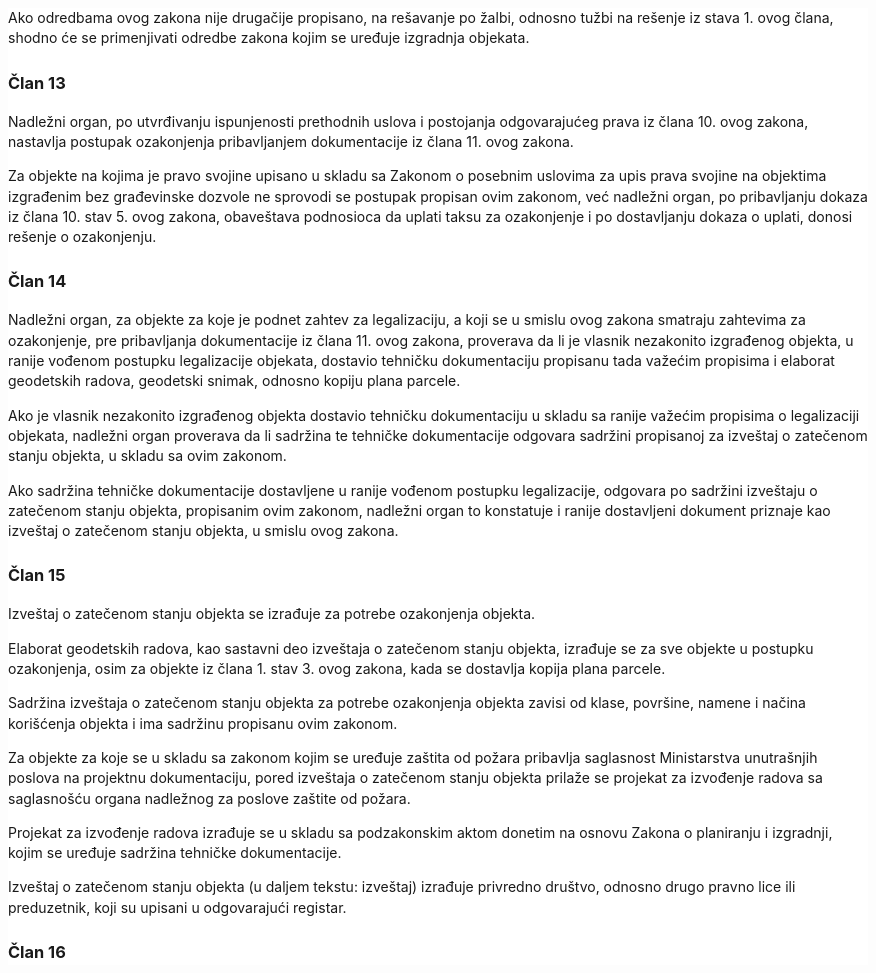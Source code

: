 Ako odredbama ovog zakona nije drugačije propisano, na rešavanje po žalbi, odnosno tužbi na rešenje iz stava 1. ovog člana, shodno će se primenjivati odredbe zakona kojim se uređuje izgradnja objekata.

### Član 13

Nadležni organ, po utvrđivanju ispunjenosti prethodnih uslova i postojanja odgovarajućeg prava iz člana 10. ovog zakona, nastavlja postupak ozakonjenja pribavljanjem dokumentacije iz člana 11. ovog zakona.

Za objekte na kojima je pravo svojine upisano u skladu sa Zakonom o posebnim uslovima za upis prava svojine na objektima izgrađenim bez građevinske dozvole ne sprovodi se postupak propisan ovim zakonom, već nadležni organ, po pribavljanju dokaza iz člana 10. stav 5. ovog zakona, obaveštava podnosioca da uplati taksu za ozakonjenje i po dostavljanju dokaza o uplati, donosi rešenje o ozakonjenju.

### Član 14

Nadležni organ, za objekte za koje je podnet zahtev za legalizaciju, a koji se u smislu ovog zakona smatraju zahtevima za ozakonjenje, pre pribavljanja dokumentacije iz člana 11. ovog zakona, proverava da li je vlasnik nezakonito izgrađenog objekta, u ranije vođenom postupku legalizacije objekata, dostavio tehničku dokumentaciju propisanu tada važećim propisima i elaborat geodetskih radova, geodetski snimak, odnosno kopiju plana parcele.

Ako je vlasnik nezakonito izgrađenog objekta dostavio tehničku dokumentaciju u skladu sa ranije važećim propisima o legalizaciji objekata, nadležni organ proverava da li sadržina te tehničke dokumentacije odgovara sadržini propisanoj za izveštaj o zatečenom stanju objekta, u skladu sa ovim zakonom.

Ako sadržina tehničke dokumentacije dostavljene u ranije vođenom postupku legalizacije, odgovara po sadržini izveštaju o zatečenom stanju objekta, propisanim ovim zakonom, nadležni organ to konstatuje i ranije dostavljeni dokument priznaje kao izveštaj o zatečenom stanju objekta, u smislu ovog zakona.

### Član 15

Izveštaj o zatečenom stanju objekta se izrađuje za potrebe ozakonjenja objekta.

Elaborat geodetskih radova, kao sastavni deo izveštaja o zatečenom stanju objekta, izrađuje se za sve objekte u postupku ozakonjenja, osim za objekte iz člana 1. stav 3. ovog zakona, kada se dostavlja kopija plana parcele.

Sadržina izveštaja o zatečenom stanju objekta za potrebe ozakonjenja objekta zavisi od klase, površine, namene i načina korišćenja objekta i ima sadržinu propisanu ovim zakonom.

Za objekte za koje se u skladu sa zakonom kojim se uređuje zaštita od požara pribavlja saglasnost Ministarstva unutrašnjih poslova na projektnu dokumentaciju, pored izveštaja o zatečenom stanju objekta prilaže se projekat za izvođenje radova sa saglasnošću organa nadležnog za poslove zaštite od požara.

Projekat za izvođenje radova izrađuje se u skladu sa podzakonskim aktom donetim na osnovu Zakona o planiranju i izgradnji, kojim se uređuje sadržina tehničke dokumentacije.

Izveštaj o zatečenom stanju objekta (u daljem tekstu: izveštaj) izrađuje privredno društvo, odnosno drugo pravno lice ili preduzetnik, koji su upisani u odgovarajući registar.

### Član 16
